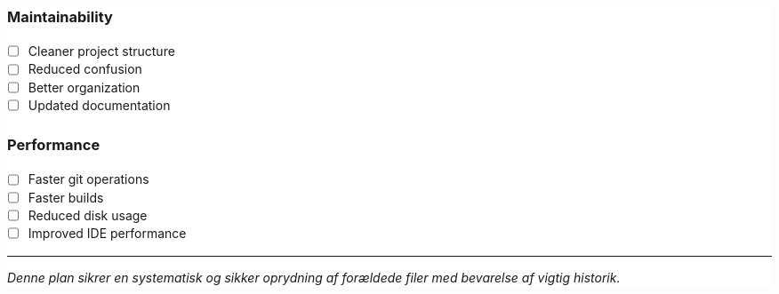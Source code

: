 ### Maintainability

- [ ] Cleaner project structure
- [ ] Reduced confusion
- [ ] Better organization
- [ ] Updated documentation

### Performance

- [ ] Faster git operations
- [ ] Faster builds
- [ ] Reduced disk usage
- [ ] Improved IDE performance

---

_Denne plan sikrer en systematisk og sikker oprydning af forældede filer med bevarelse af vigtig historik._
